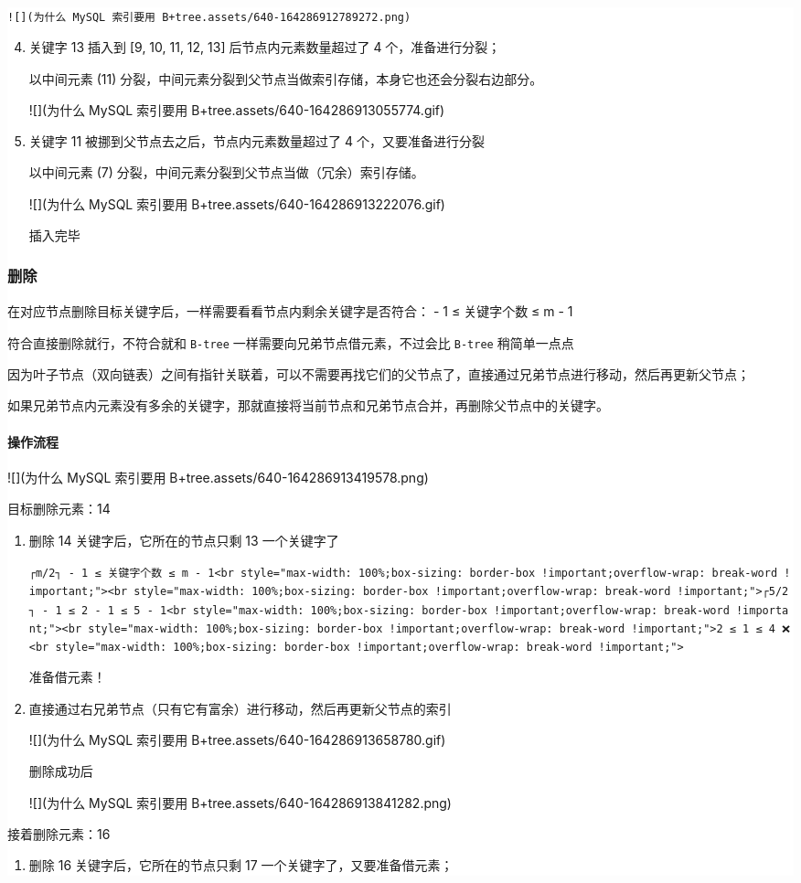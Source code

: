     ![](为什么 MySQL 索引要用 B+tree.assets/640-164286912789272.png)
    
4.  关键字 13 插入到 [9, 10, 11, 12, 13] 后节点内元素数量超过了 4 个，准备进行分裂；
    
    以中间元素 (11) 分裂，中间元素分裂到父节点当做索引存储，本身它也还会分裂右边部分。
    
    ![](为什么 MySQL 索引要用 B+tree.assets/640-164286913055774.gif)
    
5.  关键字 11 被挪到父节点去之后，节点内元素数量超过了 4 个，又要准备进行分裂
    
    以中间元素 (7) 分裂，中间元素分裂到父节点当做（冗余）索引存储。
    
    ![](为什么 MySQL 索引要用 B+tree.assets/640-164286913222076.gif)
    
    插入完毕
    

### 删除

在对应节点删除目标关键字后，一样需要看看节点内剩余关键字是否符合： - 1 ≤ 关键字个数 ≤ m - 1

符合直接删除就行，不符合就和 `B-tree` 一样需要向兄弟节点借元素，不过会比 `B-tree` 稍简单一点点

因为叶子节点（双向链表）之间有指针关联着，可以不需要再找它们的父节点了，直接通过兄弟节点进行移动，然后再更新父节点；

如果兄弟节点内元素没有多余的关键字，那就直接将当前节点和兄弟节点合并，再删除父节点中的关键字。

#### 操作流程

![](为什么 MySQL 索引要用 B+tree.assets/640-164286913419578.png)

目标删除元素：14

1.  删除 14 关键字后，它所在的节点只剩 13 一个关键字了
    
    ```
    ┌m/2┐ - 1 ≤ 关键字个数 ≤ m - 1<br style="max-width: 100%;box-sizing: border-box !important;overflow-wrap: break-word !important;"><br style="max-width: 100%;box-sizing: border-box !important;overflow-wrap: break-word !important;">┌5/2┐ - 1 ≤ 2 - 1 ≤ 5 - 1<br style="max-width: 100%;box-sizing: border-box !important;overflow-wrap: break-word !important;"><br style="max-width: 100%;box-sizing: border-box !important;overflow-wrap: break-word !important;">2 ≤ 1 ≤ 4 ❌<br style="max-width: 100%;box-sizing: border-box !important;overflow-wrap: break-word !important;">
    ```
    
    准备借元素！
    
2.  直接通过右兄弟节点（只有它有富余）进行移动，然后再更新父节点的索引
    
    ![](为什么 MySQL 索引要用 B+tree.assets/640-164286913658780.gif)
    
    删除成功后
    
    ![](为什么 MySQL 索引要用 B+tree.assets/640-164286913841282.png)
    

接着删除元素：16

1.  删除 16 关键字后，它所在的节点只剩 17 一个关键字了，又要准备借元素；
    